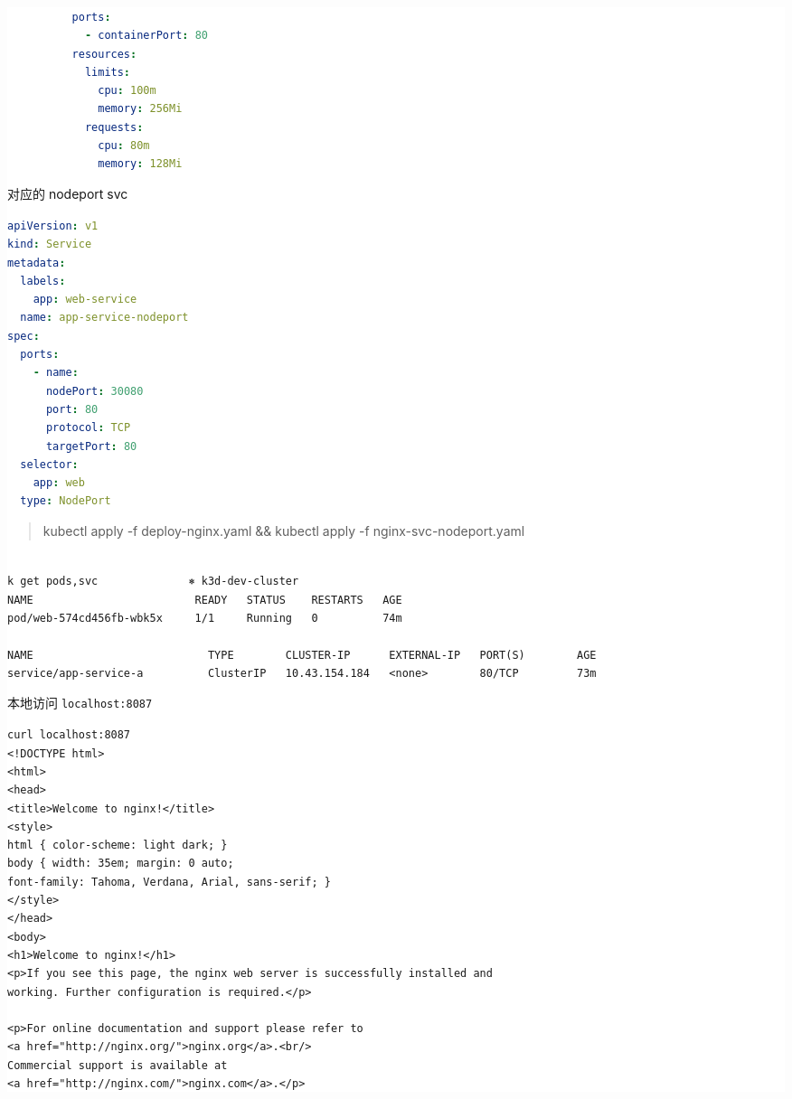 ```yaml
          ports:
            - containerPort: 80
          resources:
            limits:
              cpu: 100m
              memory: 256Mi
            requests:
              cpu: 80m
              memory: 128Mi
```

对应的 nodeport svc

```yaml
apiVersion: v1
kind: Service
metadata:
  labels:
    app: web-service
  name: app-service-nodeport
spec:
  ports:
    - name:
      nodePort: 30080
      port: 80
      protocol: TCP
      targetPort: 80
  selector:
    app: web
  type: NodePort
```

> kubectl apply -f deploy-nginx.yaml && kubectl apply -f nginx-svc-nodeport.yaml

```shell

k get pods,svc              ⎈ k3d-dev-cluster
NAME                         READY   STATUS    RESTARTS   AGE
pod/web-574cd456fb-wbk5x     1/1     Running   0          74m

NAME                           TYPE        CLUSTER-IP      EXTERNAL-IP   PORT(S)        AGE
service/app-service-a          ClusterIP   10.43.154.184   <none>        80/TCP         73m
```

本地访问 `localhost:8087`

```shell
curl localhost:8087
<!DOCTYPE html>
<html>
<head>
<title>Welcome to nginx!</title>
<style>
html { color-scheme: light dark; }
body { width: 35em; margin: 0 auto;
font-family: Tahoma, Verdana, Arial, sans-serif; }
</style>
</head>
<body>
<h1>Welcome to nginx!</h1>
<p>If you see this page, the nginx web server is successfully installed and
working. Further configuration is required.</p>

<p>For online documentation and support please refer to
<a href="http://nginx.org/">nginx.org</a>.<br/>
Commercial support is available at
<a href="http://nginx.com/">nginx.com</a>.</p>
```